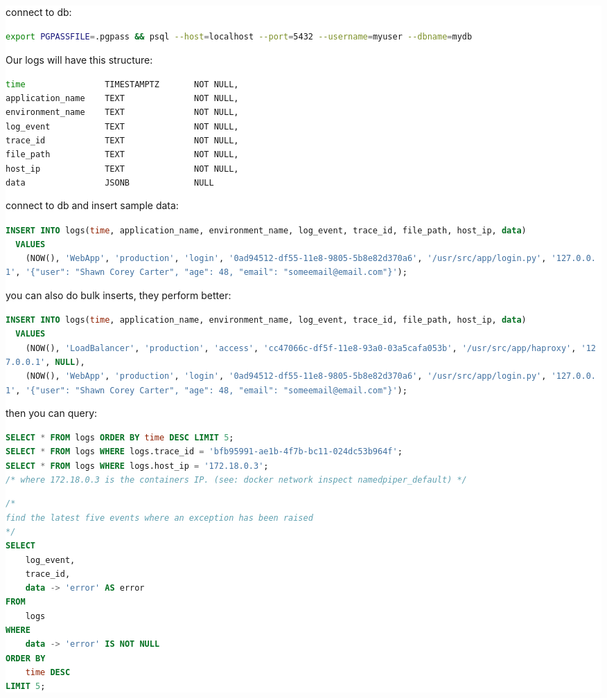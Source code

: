 connect to db:
```sh
export PGPASSFILE=.pgpass && psql --host=localhost --port=5432 --username=myuser --dbname=mydb
```

Our logs will have this structure:
```sh
time                TIMESTAMPTZ       NOT NULL,
application_name    TEXT              NOT NULL,
environment_name    TEXT              NOT NULL,
log_event           TEXT              NOT NULL,
trace_id            TEXT              NOT NULL,
file_path           TEXT              NOT NULL,
host_ip             TEXT              NOT NULL,
data                JSONB             NULL
```
connect to db and insert sample data:
```sql
INSERT INTO logs(time, application_name, environment_name, log_event, trace_id, file_path, host_ip, data)
  VALUES
    (NOW(), 'WebApp', 'production', 'login', '0ad94512-df55-11e8-9805-5b8e82d370a6', '/usr/src/app/login.py', '127.0.0.1', '{"user": "Shawn Corey Carter", "age": 48, "email": "someemail@email.com"}');
```
you can also do bulk inserts, they perform better:
```sql
INSERT INTO logs(time, application_name, environment_name, log_event, trace_id, file_path, host_ip, data)
  VALUES
    (NOW(), 'LoadBalancer', 'production', 'access', 'cc47066c-df5f-11e8-93a0-03a5cafa053b', '/usr/src/app/haproxy', '127.0.0.1', NULL),
    (NOW(), 'WebApp', 'production', 'login', '0ad94512-df55-11e8-9805-5b8e82d370a6', '/usr/src/app/login.py', '127.0.0.1', '{"user": "Shawn Corey Carter", "age": 48, "email": "someemail@email.com"}');
```
then you can query:
```sql
SELECT * FROM logs ORDER BY time DESC LIMIT 5;
SELECT * FROM logs WHERE logs.trace_id = 'bfb95991-ae1b-4f7b-bc11-024dc53b964f';
SELECT * FROM logs WHERE logs.host_ip = '172.18.0.3';
/* where 172.18.0.3 is the containers IP. (see: docker network inspect namedpiper_default) */
```

```sql
/*
find the latest five events where an exception has been raised
*/
SELECT
    log_event,
    trace_id,
    data -> 'error' AS error
FROM
    logs
WHERE
    data -> 'error' IS NOT NULL
ORDER BY
    time DESC
LIMIT 5;
```
